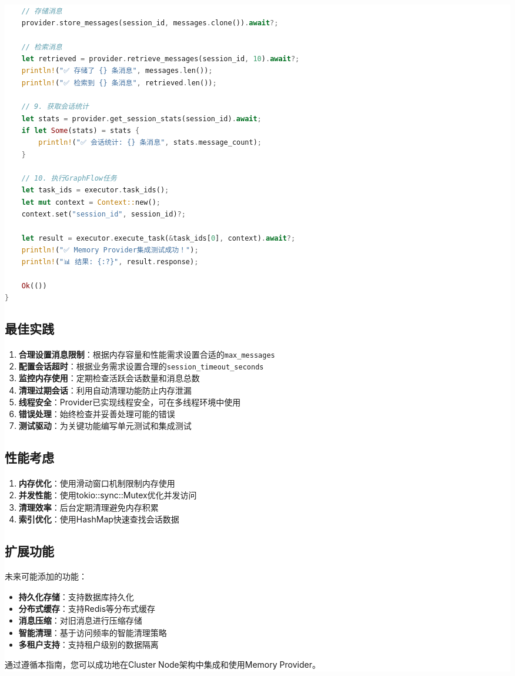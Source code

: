 ```rust
    // 存储消息
    provider.store_messages(session_id, messages.clone()).await?;

    // 检索消息
    let retrieved = provider.retrieve_messages(session_id, 10).await?;
    println!("✅ 存储了 {} 条消息", messages.len());
    println!("✅ 检索到 {} 条消息", retrieved.len());

    // 9. 获取会话统计
    let stats = provider.get_session_stats(session_id).await;
    if let Some(stats) = stats {
        println!("✅ 会话统计: {} 条消息", stats.message_count);
    }

    // 10. 执行GraphFlow任务
    let task_ids = executor.task_ids();
    let mut context = Context::new();
    context.set("session_id", session_id)?;

    let result = executor.execute_task(&task_ids[0], context).await?;
    println!("✅ Memory Provider集成测试成功！");
    println!("📊 结果: {:?}", result.response);

    Ok(())
}
```

## 最佳实践

1. **合理设置消息限制**：根据内存容量和性能需求设置合适的`max_messages`
2. **配置会话超时**：根据业务需求设置合理的`session_timeout_seconds`
3. **监控内存使用**：定期检查活跃会话数量和消息总数
4. **清理过期会话**：利用自动清理功能防止内存泄漏
5. **线程安全**：Provider已实现线程安全，可在多线程环境中使用
6. **错误处理**：始终检查并妥善处理可能的错误
7. **测试驱动**：为关键功能编写单元测试和集成测试

## 性能考虑

1. **内存优化**：使用滑动窗口机制限制内存使用
2. **并发性能**：使用tokio::sync::Mutex优化并发访问
3. **清理效率**：后台定期清理避免内存积累
4. **索引优化**：使用HashMap快速查找会话数据

## 扩展功能

未来可能添加的功能：

- **持久化存储**：支持数据库持久化
- **分布式缓存**：支持Redis等分布式缓存
- **消息压缩**：对旧消息进行压缩存储
- **智能清理**：基于访问频率的智能清理策略
- **多租户支持**：支持租户级别的数据隔离

通过遵循本指南，您可以成功地在Cluster Node架构中集成和使用Memory Provider。